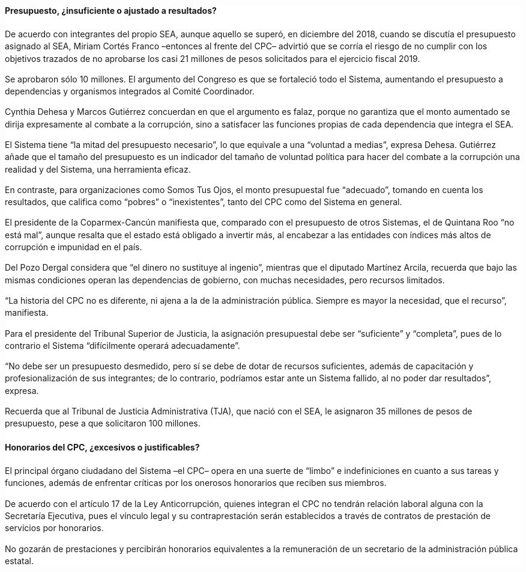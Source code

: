 #### **Presupuesto, ¿insuficiente o ajustado a resultados?**

De acuerdo con integrantes del propio SEA, aunque aquello se superó, en diciembre del 2018, cuando se discutía el presupuesto asignado al SEA, Miriam Cortés Franco –entonces al frente del CPC– advirtió que se corría el riesgo de no cumplir con los objetivos trazados de no aprobarse los casi 21 millones de pesos solicitados para el ejercicio fiscal 2019.

Se aprobaron sólo 10 millones. El argumento del Congreso es que se fortaleció todo el Sistema, aumentando el presupuesto a dependencias y organismos integrados al Comité Coordinador.

Cynthia Dehesa y Marcos Gutiérrez concuerdan en que el argumento es falaz, porque no garantiza que el monto aumentado se dirija expresamente al combate a la corrupción, sino a satisfacer las funciones propias de cada dependencia que integra el SEA.

El Sistema tiene “la mitad del presupuesto necesario”, lo que equivale a una “voluntad a medias”, expresa Dehesa. Gutiérrez añade que el tamaño del presupuesto es un indicador del tamaño de voluntad política para hacer del combate a la corrupción una realidad y del Sistema, una herramienta eficaz.

En contraste, para organizaciones como Somos Tus Ojos, el monto presupuestal fue “adecuado”, tomando en cuenta los resultados, que califica como “pobres” o “inexistentes”, tanto del CPC como del Sistema en general.

El presidente de la Coparmex-Cancún manifiesta que, comparado con el presupuesto de otros Sistemas, el de Quintana Roo “no está mal”, aunque resalta que el estado está obligado a invertir más, al encabezar a las entidades con índices más altos de corrupción e impunidad en el país.

Del Pozo Dergal considera que “el dinero no sustituye al ingenio”, mientras que el diputado Martínez Arcila, recuerda que bajo las mismas condiciones operan las dependencias de gobierno, con muchas necesidades, pero recursos limitados.

“La historia del CPC no es diferente, ni ajena a la de la administración pública. Siempre es mayor la necesidad, que el recurso”, manifiesta.

Para el presidente del Tribunal Superior de Justicia, la asignación presupuestal debe ser “suficiente” y “completa”, pues de lo contrario el Sistema “difícilmente operará adecuadamente”.

“No debe ser un presupuesto desmedido, pero sí se debe de dotar de recursos suficientes, además de capacitación y profesionalización de sus integrantes; de lo contrario, podríamos estar ante un Sistema fallido, al no poder dar resultados”, expresa.

Recuerda que al Tribunal de Justicia Administrativa (TJA), que nació con el SEA, le asignaron 35 millones de pesos de presupuesto, pese a que solicitaron 100 millones.

#### **Honorarios del CPC, ¿excesivos o justificables?**

El principal órgano ciudadano del Sistema –el CPC– opera en una suerte de “limbo” e indefiniciones en cuanto a sus tareas y funciones, además de enfrentar críticas por los onerosos honorarios que reciben sus miembros.

De acuerdo con el artículo 17 de la Ley Anticorrupción, quienes integran el CPC no tendrán relación laboral alguna con la Secretaría Ejecutiva, pues el vínculo legal y su contraprestación serán establecidos a través de contratos de prestación de servicios por honorarios.

No gozarán de prestaciones y percibirán honorarios equivalentes a la remuneración de un secretario de la administración pública estatal.

